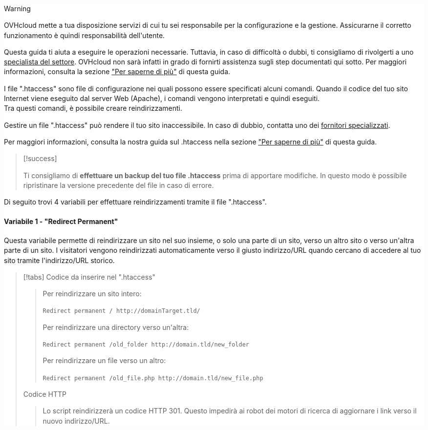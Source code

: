 > [!warning]
>
> OVHcloud mette a tua disposizione servizi di cui tu sei responsabile per la configurazione e la gestione. Assicurarne il corretto funzionamento è quindi responsabilità dell'utente.
> 
> Questa guida ti aiuta a eseguire le operazioni necessarie. Tuttavia, in caso di difficoltà o dubbi, ti consigliamo di rivolgerti a uno [specialista del settore](https://partner.ovhcloud.com/it/). OVHcloud non sarà infatti in grado di fornirti assistenza sugli step documentati qui sotto. Per maggiori informazioni, consulta la sezione ["Per saperne di più"](#go-further) di questa guida.
>

I file ".htaccess" sono file di configurazione nei quali possono essere specificati alcuni comandi. Quando il codice del tuo sito Internet viene eseguito dal server Web (Apache), i comandi vengono interpretati e quindi eseguiti.<br>
Tra questi comandi, è possibile creare reindirizzamenti.

Gestire un file ".htaccess" può rendere il tuo sito inaccessibile. In caso di dubbio, contatta uno dei [fornitori specializzati](https://partner.ovhcloud.com/it/).

Per maggiori informazioni, consulta la nostra guida sul .htaccess nella sezione ["Per saperne di più"](#go-further) di questa guida.

> [!success]
>
> Ti consigliamo di **effettuare un backup del tuo file .htaccess** prima di apportare modifiche. In questo modo è possibile ripristinare la versione precedente del file in caso di errore.
>

Di seguito trovi 4 variabili per effettuare reindirizzamenti tramite il file ".htaccess".

#### Variabile 1 - "Redirect Permanent"

Questa variabile permette di reindirizzare un sito nel suo insieme, o solo una parte di un sito, verso un altro sito o verso un'altra parte di un sito. I visitatori vengono reindirizzati automaticamente verso il giusto indirizzo/URL quando cercano di accedere al tuo sito tramite l'indirizzo/URL storico.

> [!tabs]
> Codice da inserire nel ".htaccess" 
>>
>> Per reindirizzare un sito intero:
>>
>>```bash
>>Redirect permanent / http://domainTarget.tld/
>>```
>>
>> Per reindirizzare una directory verso un'altra:
>>
>>```bash
>>Redirect permanent /old_folder http://domain.tld/new_folder
>>```
>>
>> Per reindirizzare un file verso un altro:
>>
>>```bash
>>Redirect permanent /old_file.php http://domain.tld/new_file.php
>>```
>>
> Codice HTTP
>>
>> Lo script reindirizzerà un codice HTTP 301. Questo impedirà ai robot dei motori di ricerca di aggiornare i link verso il nuovo indirizzo/URL.
>>
